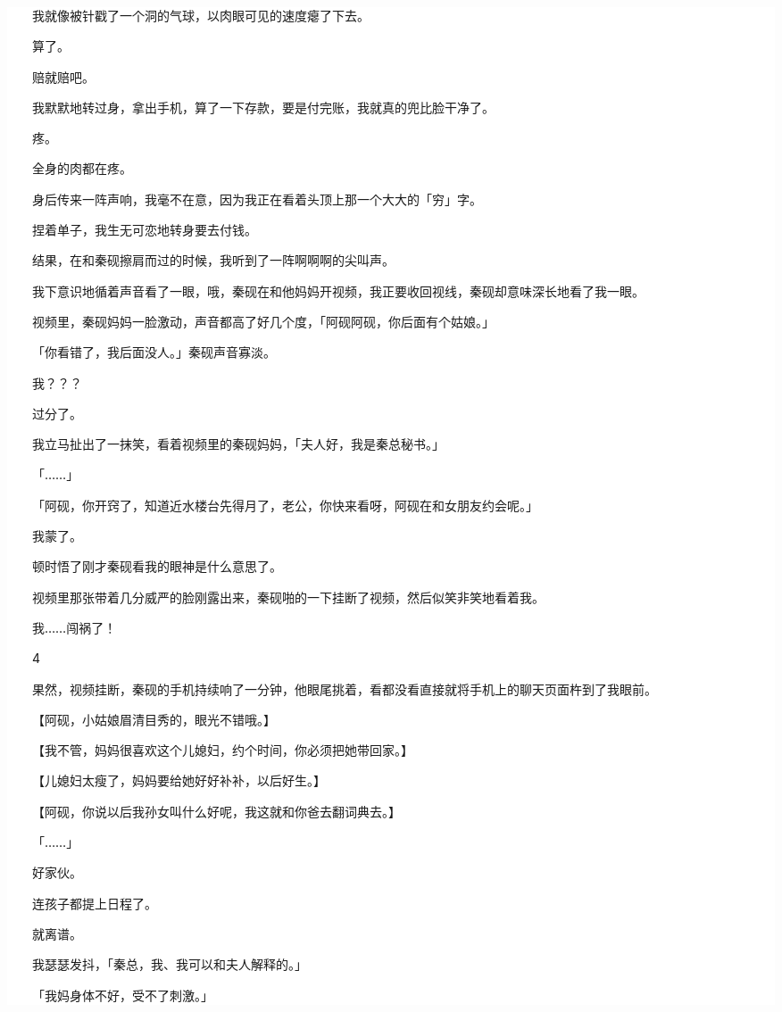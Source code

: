 &emsp;&emsp;我就像被针戳了一个洞的气球，以肉眼可见的速度瘪了下去。  
  
&emsp;&emsp;算了。  
  
&emsp;&emsp;赔就赔吧。  
  
&emsp;&emsp;我默默地转过身，拿出手机，算了一下存款，要是付完账，我就真的兜比脸干净了。  
  
&emsp;&emsp;疼。  
  
&emsp;&emsp;全身的肉都在疼。  
  
&emsp;&emsp;身后传来一阵声响，我毫不在意，因为我正在看着头顶上那一个大大的「穷」字。  
  
&emsp;&emsp;捏着单子，我生无可恋地转身要去付钱。  
  
&emsp;&emsp;结果，在和秦砚擦肩而过的时候，我听到了一阵啊啊啊的尖叫声。  
  
&emsp;&emsp;我下意识地循着声音看了一眼，哦，秦砚在和他妈妈开视频，我正要收回视线，秦砚却意味深长地看了我一眼。  
  
&emsp;&emsp;视频里，秦砚妈妈一脸激动，声音都高了好几个度，「阿砚阿砚，你后面有个姑娘。」  
  
&emsp;&emsp;「你看错了，我后面没人。」秦砚声音寡淡。  
  
&emsp;&emsp;我？？？  
  
&emsp;&emsp;过分了。  
  
&emsp;&emsp;我立马扯出了一抹笑，看着视频里的秦砚妈妈，「夫人好，我是秦总秘书。」  
  
&emsp;&emsp;「……」  
  
&emsp;&emsp;「阿砚，你开窍了，知道近水楼台先得月了，老公，你快来看呀，阿砚在和女朋友约会呢。」  
  
&emsp;&emsp;我蒙了。  
  
&emsp;&emsp;顿时悟了刚才秦砚看我的眼神是什么意思了。  
  
&emsp;&emsp;视频里那张带着几分威严的脸刚露出来，秦砚啪的一下挂断了视频，然后似笑非笑地看着我。  
  
&emsp;&emsp;我……闯祸了！  
  
&emsp;&emsp;4  
  
&emsp;&emsp;果然，视频挂断，秦砚的手机持续响了一分钟，他眼尾挑着，看都没看直接就将手机上的聊天页面杵到了我眼前。  
  
&emsp;&emsp;【阿砚，小姑娘眉清目秀的，眼光不错哦。】  
  
&emsp;&emsp;【我不管，妈妈很喜欢这个儿媳妇，约个时间，你必须把她带回家。】  
  
&emsp;&emsp;【儿媳妇太瘦了，妈妈要给她好好补补，以后好生。】  
  
&emsp;&emsp;【阿砚，你说以后我孙女叫什么好呢，我这就和你爸去翻词典去。】  
  
&emsp;&emsp;「……」  
  
&emsp;&emsp;好家伙。  
  
&emsp;&emsp;连孩子都提上日程了。  
  
&emsp;&emsp;就离谱。  
  
&emsp;&emsp;我瑟瑟发抖，「秦总，我、我可以和夫人解释的。」  
  
&emsp;&emsp;「我妈身体不好，受不了刺激。」  
  